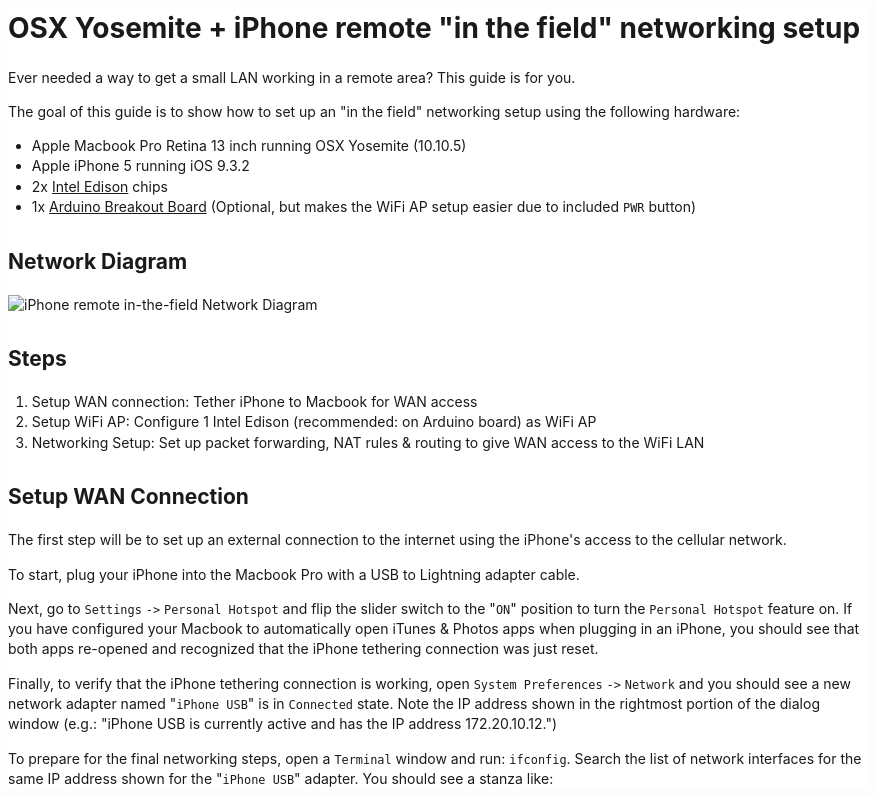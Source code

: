 

OSX Yosemite + iPhone remote "in the field" networking setup
=============================================================

Ever needed a way to get a small LAN working in a remote area?
This guide is for you.

The goal of this guide is to show how to set up an "in the field" networking
setup using the following hardware:

- Apple Macbook Pro Retina 13 inch running OSX Yosemite (10.10.5)
- Apple iPhone 5 running iOS 9.3.2
- 2x [Intel Edison](https://en.wikipedia.org/wiki/Intel_Edison) chips
- 1x [Arduino Breakout Board](https://en.wikipedia.org/wiki/Intel_Edison#Arduino_board)
  (Optional, but makes the WiFi AP setup easier due to included `PWR` button)

Network Diagram
---------------

![iPhone remote in-the-field Network Diagram](https://www.lucidchart.com/publicSegments/view/c9b0b5e0-2b19-41ac-9381-d58cd837f044/image.png)

Steps
-----

1. Setup WAN connection: Tether iPhone to Macbook for WAN access
2. Setup WiFi AP: Configure 1 Intel Edison
   (recommended: on Arduino board) as WiFi AP
3. Networking Setup: Set up packet forwarding,
   NAT rules & routing to give WAN access to the WiFi LAN

Setup WAN Connection
--------------------

The first step will be to set up an external connection to the internet using
the iPhone's access to the cellular network.  

To start, plug your iPhone into the Macbook Pro with a USB to Lightning adapter
cable.

Next, go to `Settings` `->` `Personal Hotspot` and flip the slider switch to
the "`ON`" position to turn the `Personal Hotspot` feature on.  If you have
configured your Macbook to automatically open iTunes & Photos apps when
plugging in an iPhone, you should see that both apps re-opened and recognized
that the iPhone tethering connection was just reset.

Finally, to verify that the iPhone tethering connection is working, open
`System Preferences` `->` `Network` and you should see a new network adapter
named "`iPhone USB`" is in `Connected` state.  Note the IP address shown in the
rightmost portion of the dialog window
(e.g.: "iPhone USB is currently active and has the IP address 172.20.10.12.")

To prepare for the final networking steps, open a `Terminal` window and run:
`ifconfig`.
Search the list of network interfaces for the same IP address shown for the
"`iPhone USB`" adapter.  You should see a stanza like:
